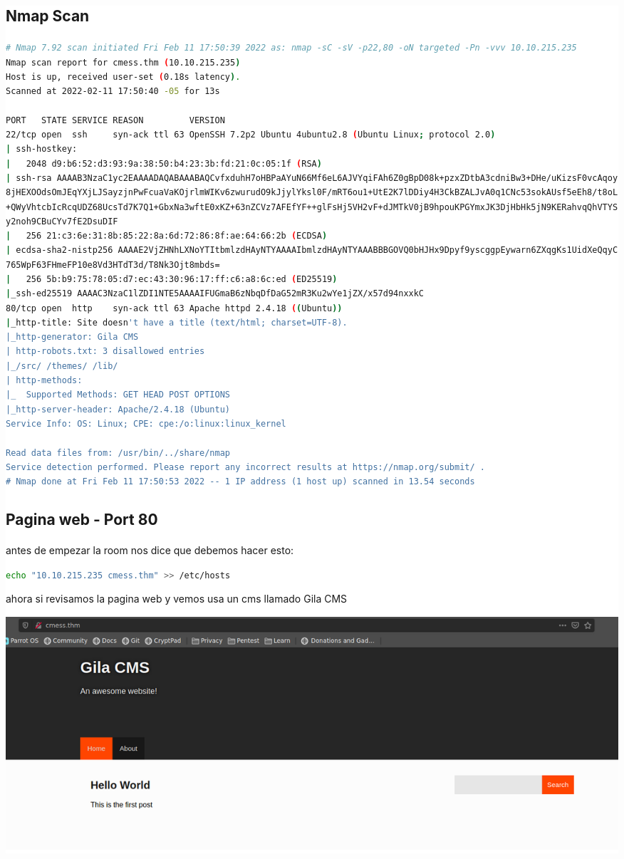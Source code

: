 ## Nmap Scan

```bash
# Nmap 7.92 scan initiated Fri Feb 11 17:50:39 2022 as: nmap -sC -sV -p22,80 -oN targeted -Pn -vvv 10.10.215.235
Nmap scan report for cmess.thm (10.10.215.235)
Host is up, received user-set (0.18s latency).
Scanned at 2022-02-11 17:50:40 -05 for 13s

PORT   STATE SERVICE REASON         VERSION
22/tcp open  ssh     syn-ack ttl 63 OpenSSH 7.2p2 Ubuntu 4ubuntu2.8 (Ubuntu Linux; protocol 2.0)
| ssh-hostkey: 
|   2048 d9:b6:52:d3:93:9a:38:50:b4:23:3b:fd:21:0c:05:1f (RSA)
| ssh-rsa AAAAB3NzaC1yc2EAAAADAQABAAABAQCvfxduhH7oHBPaAYuN66Mf6eL6AJVYqiFAh6Z0gBpD08k+pzxZDtbA3cdniBw3+DHe/uKizsF0vcAqoy8jHEXOOdsOmJEqYXjLJSayzjnPwFcuaVaKOjrlmWIKv6zwurudO9kJjylYksl0F/mRT6ou1+UtE2K7lDDiy4H3CkBZALJvA0q1CNc53sokAUsf5eEh8/t8oL+QWyVhtcbIcRcqUDZ68UcsTd7K7Q1+GbxNa3wftE0xKZ+63nZCVz7AFEfYF++glFsHj5VH2vF+dJMTkV0jB9hpouKPGYmxJK3DjHbHk5jN9KERahvqQhVTYSy2noh9CBuCYv7fE2DsuDIF
|   256 21:c3:6e:31:8b:85:22:8a:6d:72:86:8f:ae:64:66:2b (ECDSA)
| ecdsa-sha2-nistp256 AAAAE2VjZHNhLXNoYTItbmlzdHAyNTYAAAAIbmlzdHAyNTYAAABBBGOVQ0bHJHx9Dpyf9yscggpEywarn6ZXqgKs1UidXeQqyC765WpF63FHmeFP10e8Vd3HTdT3d/T8Nk3Ojt8mbds=
|   256 5b:b9:75:78:05:d7:ec:43:30:96:17:ff:c6:a8:6c:ed (ED25519)
|_ssh-ed25519 AAAAC3NzaC1lZDI1NTE5AAAAIFUGmaB6zNbqDfDaG52mR3Ku2wYe1jZX/x57d94nxxkC
80/tcp open  http    syn-ack ttl 63 Apache httpd 2.4.18 ((Ubuntu))
|_http-title: Site doesn't have a title (text/html; charset=UTF-8).
|_http-generator: Gila CMS
| http-robots.txt: 3 disallowed entries 
|_/src/ /themes/ /lib/
| http-methods: 
|_  Supported Methods: GET HEAD POST OPTIONS
|_http-server-header: Apache/2.4.18 (Ubuntu)
Service Info: OS: Linux; CPE: cpe:/o:linux:linux_kernel

Read data files from: /usr/bin/../share/nmap
Service detection performed. Please report any incorrect results at https://nmap.org/submit/ .
# Nmap done at Fri Feb 11 17:50:53 2022 -- 1 IP address (1 host up) scanned in 13.54 seconds
```

## Pagina web - Port 80

antes de empezar la room nos dice que debemos hacer esto:

```bash
echo "10.10.215.235 cmess.thm" >> /etc/hosts
```

ahora si revisamos la pagina web y vemos usa un cms llamado Gila CMS

![Untitled](/assets/images/2022-02-12-writeup-maquina-thm-cmess/Untitled%201.png)